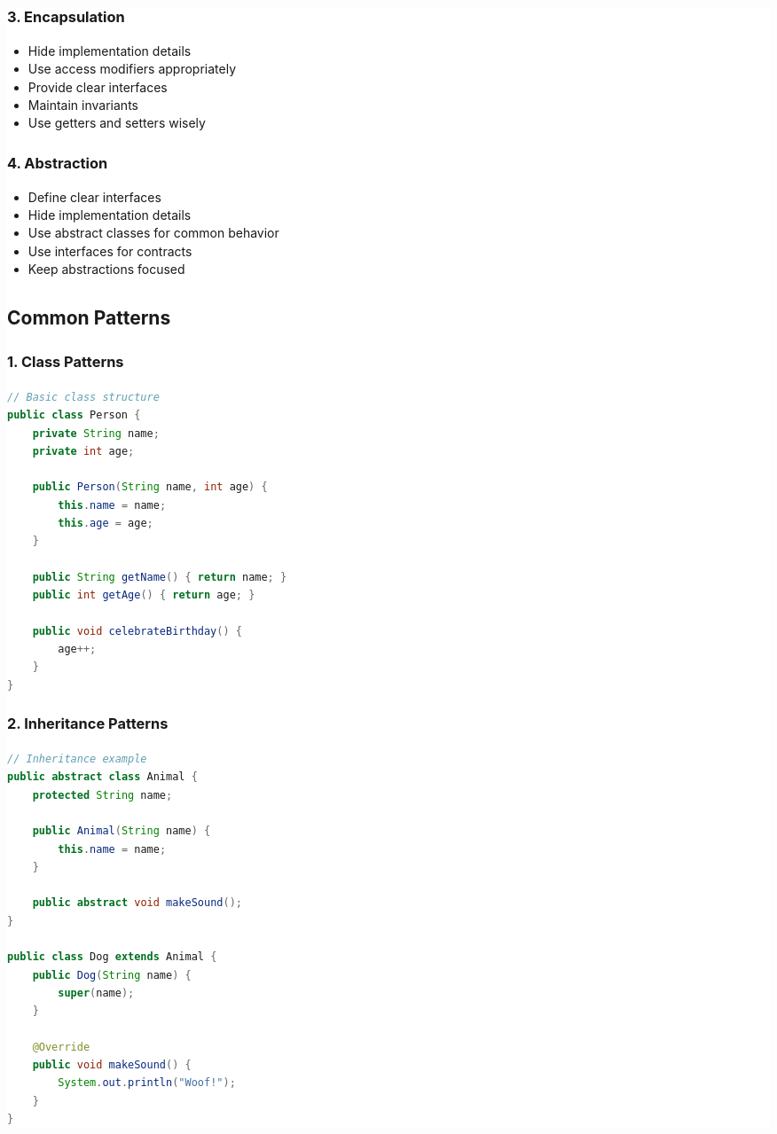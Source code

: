 ### 3. Encapsulation
- Hide implementation details
- Use access modifiers appropriately
- Provide clear interfaces
- Maintain invariants
- Use getters and setters wisely

### 4. Abstraction
- Define clear interfaces
- Hide implementation details
- Use abstract classes for common behavior
- Use interfaces for contracts
- Keep abstractions focused

## Common Patterns

### 1. Class Patterns
```java
// Basic class structure
public class Person {
    private String name;
    private int age;
    
    public Person(String name, int age) {
        this.name = name;
        this.age = age;
    }
    
    public String getName() { return name; }
    public int getAge() { return age; }
    
    public void celebrateBirthday() {
        age++;
    }
}
```

### 2. Inheritance Patterns
```java
// Inheritance example
public abstract class Animal {
    protected String name;
    
    public Animal(String name) {
        this.name = name;
    }
    
    public abstract void makeSound();
}

public class Dog extends Animal {
    public Dog(String name) {
        super(name);
    }
    
    @Override
    public void makeSound() {
        System.out.println("Woof!");
    }
}
```
